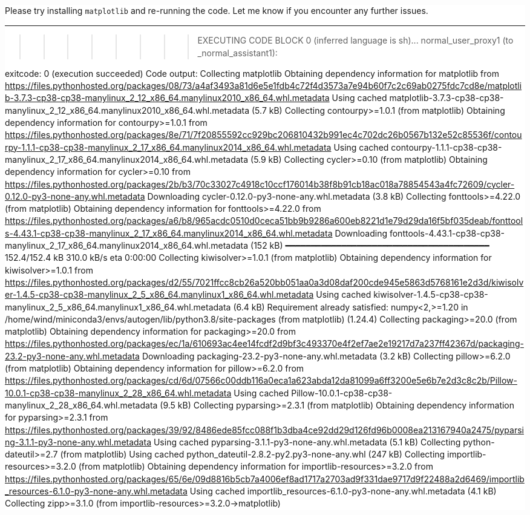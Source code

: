 Please try installing `matplotlib` and re-running the code. Let me know if you encounter any further issues.

--------------------------------------------------------------------------------

>>>>>>>> EXECUTING CODE BLOCK 0 (inferred language is sh)...
normal_user_proxy1 (to _normal_assistant1):

exitcode: 0 (execution succeeded)
Code output: 
Collecting matplotlib
  Obtaining dependency information for matplotlib from https://files.pythonhosted.org/packages/08/73/a4af3493a81d6e5e1fdb4c72f4d3573a7e94b60f7c2c69ab0275fdc7cd8e/matplotlib-3.7.3-cp38-cp38-manylinux_2_12_x86_64.manylinux2010_x86_64.whl.metadata
  Using cached matplotlib-3.7.3-cp38-cp38-manylinux_2_12_x86_64.manylinux2010_x86_64.whl.metadata (5.7 kB)
Collecting contourpy>=1.0.1 (from matplotlib)
  Obtaining dependency information for contourpy>=1.0.1 from https://files.pythonhosted.org/packages/8e/71/7f20855592cc929bc206810432b991ec4c702dc26b0567b132e52c85536f/contourpy-1.1.1-cp38-cp38-manylinux_2_17_x86_64.manylinux2014_x86_64.whl.metadata
  Using cached contourpy-1.1.1-cp38-cp38-manylinux_2_17_x86_64.manylinux2014_x86_64.whl.metadata (5.9 kB)
Collecting cycler>=0.10 (from matplotlib)
  Obtaining dependency information for cycler>=0.10 from https://files.pythonhosted.org/packages/2b/b3/70c33027c4918c10ccf176014b38f8b91cb18ac018a78854543a4fc72609/cycler-0.12.0-py3-none-any.whl.metadata
  Downloading cycler-0.12.0-py3-none-any.whl.metadata (3.8 kB)
Collecting fonttools>=4.22.0 (from matplotlib)
  Obtaining dependency information for fonttools>=4.22.0 from https://files.pythonhosted.org/packages/a6/b8/965acdc0510d0ceca51bb9b9286a600eb8221d1e79d29da16f5bf035deab/fonttools-4.43.1-cp38-cp38-manylinux_2_17_x86_64.manylinux2014_x86_64.whl.metadata
  Downloading fonttools-4.43.1-cp38-cp38-manylinux_2_17_x86_64.manylinux2014_x86_64.whl.metadata (152 kB)
     ━━━━━━━━━━━━━━━━━━━━━━━━━━━━━━━━━━━━━━━━ 152.4/152.4 kB 310.0 kB/s eta 0:00:00
Collecting kiwisolver>=1.0.1 (from matplotlib)
  Obtaining dependency information for kiwisolver>=1.0.1 from https://files.pythonhosted.org/packages/d2/55/7021ffcc8cb26a520bb051aa0a3d08daf200cde945e5863d5768161e2d3d/kiwisolver-1.4.5-cp38-cp38-manylinux_2_5_x86_64.manylinux1_x86_64.whl.metadata
  Using cached kiwisolver-1.4.5-cp38-cp38-manylinux_2_5_x86_64.manylinux1_x86_64.whl.metadata (6.4 kB)
Requirement already satisfied: numpy<2,>=1.20 in /home/wind/miniconda3/envs/autogen/lib/python3.8/site-packages (from matplotlib) (1.24.4)
Collecting packaging>=20.0 (from matplotlib)
  Obtaining dependency information for packaging>=20.0 from https://files.pythonhosted.org/packages/ec/1a/610693ac4ee14fcdf2d9bf3c493370e4f2ef7ae2e19217d7a237ff42367d/packaging-23.2-py3-none-any.whl.metadata
  Downloading packaging-23.2-py3-none-any.whl.metadata (3.2 kB)
Collecting pillow>=6.2.0 (from matplotlib)
  Obtaining dependency information for pillow>=6.2.0 from https://files.pythonhosted.org/packages/cd/6d/07566c00ddb116a0eca1a623abda12da81099a6ff3200e5e6b7e2d3c8c2b/Pillow-10.0.1-cp38-cp38-manylinux_2_28_x86_64.whl.metadata
  Using cached Pillow-10.0.1-cp38-cp38-manylinux_2_28_x86_64.whl.metadata (9.5 kB)
Collecting pyparsing>=2.3.1 (from matplotlib)
  Obtaining dependency information for pyparsing>=2.3.1 from https://files.pythonhosted.org/packages/39/92/8486ede85fcc088f1b3dba4ce92dd29d126fd96b0008ea213167940a2475/pyparsing-3.1.1-py3-none-any.whl.metadata
  Using cached pyparsing-3.1.1-py3-none-any.whl.metadata (5.1 kB)
Collecting python-dateutil>=2.7 (from matplotlib)
  Using cached python_dateutil-2.8.2-py2.py3-none-any.whl (247 kB)
Collecting importlib-resources>=3.2.0 (from matplotlib)
  Obtaining dependency information for importlib-resources>=3.2.0 from https://files.pythonhosted.org/packages/65/6e/09d8816b5cb7a4006ef8ad1717a2703ad9f331dae9717d9f22488a2d6469/importlib_resources-6.1.0-py3-none-any.whl.metadata
  Using cached importlib_resources-6.1.0-py3-none-any.whl.metadata (4.1 kB)
Collecting zipp>=3.1.0 (from importlib-resources>=3.2.0->matplotlib)